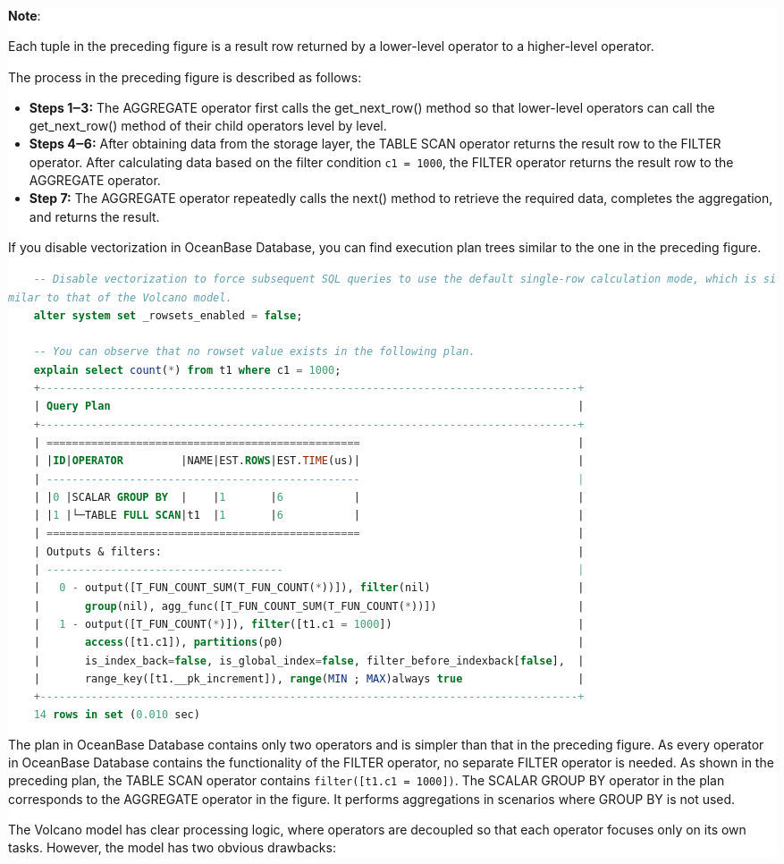   

**Note**:

Each tuple in the preceding figure is a result row returned by a lower-level operator to a higher-level operator.

The process in the preceding figure is described as follows:

*   **Steps 1‒3:** The AGGREGATE operator first calls the get\_next\_row() method so that lower-level operators can call the get\_next\_row() method of their child operators level by level.
*   **Steps 4‒6:** After obtaining data from the storage layer, the TABLE SCAN operator returns the result row to the FILTER operator. After calculating data based on the filter condition `c1 = 1000`, the FILTER operator returns the result row to the AGGREGATE operator.
*   **Step 7:** The AGGREGATE operator repeatedly calls the next() method to retrieve the required data, completes the aggregation, and returns the result.

If you disable vectorization in OceanBase Database, you can find execution plan trees similar to the one in the preceding figure.
```sql
    -- Disable vectorization to force subsequent SQL queries to use the default single-row calculation mode, which is similar to that of the Volcano model.
    alter system set _rowsets_enabled = false;
    
    -- You can observe that no rowset value exists in the following plan.
    explain select count(*) from t1 where c1 = 1000;
    +------------------------------------------------------------------------------------+
    | Query Plan                                                                         |
    +------------------------------------------------------------------------------------+
    | =================================================                                  |
    | |ID|OPERATOR         |NAME|EST.ROWS|EST.TIME(us)|                                  |
    | -------------------------------------------------                                  |
    | |0 |SCALAR GROUP BY  |    |1       |6           |                                  |
    | |1 |└─TABLE FULL SCAN|t1  |1       |6           |                                  |
    | =================================================                                  |
    | Outputs & filters:                                                                 |
    | -------------------------------------                                              |
    |   0 - output([T_FUN_COUNT_SUM(T_FUN_COUNT(*))]), filter(nil)                       |
    |       group(nil), agg_func([T_FUN_COUNT_SUM(T_FUN_COUNT(*))])                      |
    |   1 - output([T_FUN_COUNT(*)]), filter([t1.c1 = 1000])                             |
    |       access([t1.c1]), partitions(p0)                                              |
    |       is_index_back=false, is_global_index=false, filter_before_indexback[false],  |
    |       range_key([t1.__pk_increment]), range(MIN ; MAX)always true                  |
    +------------------------------------------------------------------------------------+
    14 rows in set (0.010 sec)
```

The plan in OceanBase Database contains only two operators and is simpler than that in the preceding figure. As every operator in OceanBase Database contains the functionality of the FILTER operator, no separate FILTER operator is needed. As shown in the preceding plan, the TABLE SCAN operator contains `filter([t1.c1 = 1000])`. The SCALAR GROUP BY operator in the plan corresponds to the AGGREGATE operator in the figure. It performs aggregations in scenarios where GROUP BY is not used.

The Volcano model has clear processing logic, where operators are decoupled so that each operator focuses only on its own tasks. However, the model has two obvious drawbacks:
